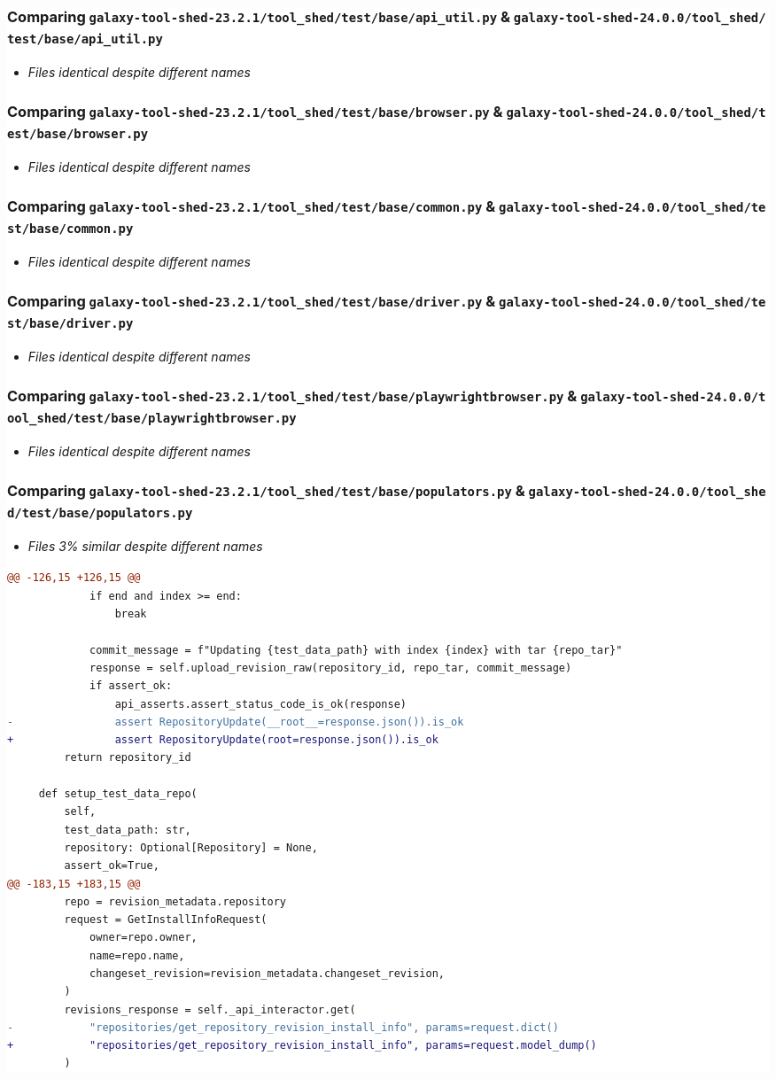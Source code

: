 ### Comparing `galaxy-tool-shed-23.2.1/tool_shed/test/base/api_util.py` & `galaxy-tool-shed-24.0.0/tool_shed/test/base/api_util.py`

 * *Files identical despite different names*

### Comparing `galaxy-tool-shed-23.2.1/tool_shed/test/base/browser.py` & `galaxy-tool-shed-24.0.0/tool_shed/test/base/browser.py`

 * *Files identical despite different names*

### Comparing `galaxy-tool-shed-23.2.1/tool_shed/test/base/common.py` & `galaxy-tool-shed-24.0.0/tool_shed/test/base/common.py`

 * *Files identical despite different names*

### Comparing `galaxy-tool-shed-23.2.1/tool_shed/test/base/driver.py` & `galaxy-tool-shed-24.0.0/tool_shed/test/base/driver.py`

 * *Files identical despite different names*

### Comparing `galaxy-tool-shed-23.2.1/tool_shed/test/base/playwrightbrowser.py` & `galaxy-tool-shed-24.0.0/tool_shed/test/base/playwrightbrowser.py`

 * *Files identical despite different names*

### Comparing `galaxy-tool-shed-23.2.1/tool_shed/test/base/populators.py` & `galaxy-tool-shed-24.0.0/tool_shed/test/base/populators.py`

 * *Files 3% similar despite different names*

```diff
@@ -126,15 +126,15 @@
             if end and index >= end:
                 break
 
             commit_message = f"Updating {test_data_path} with index {index} with tar {repo_tar}"
             response = self.upload_revision_raw(repository_id, repo_tar, commit_message)
             if assert_ok:
                 api_asserts.assert_status_code_is_ok(response)
-                assert RepositoryUpdate(__root__=response.json()).is_ok
+                assert RepositoryUpdate(root=response.json()).is_ok
         return repository_id
 
     def setup_test_data_repo(
         self,
         test_data_path: str,
         repository: Optional[Repository] = None,
         assert_ok=True,
@@ -183,15 +183,15 @@
         repo = revision_metadata.repository
         request = GetInstallInfoRequest(
             owner=repo.owner,
             name=repo.name,
             changeset_revision=revision_metadata.changeset_revision,
         )
         revisions_response = self._api_interactor.get(
-            "repositories/get_repository_revision_install_info", params=request.dict()
+            "repositories/get_repository_revision_install_info", params=request.model_dump()
         )
```